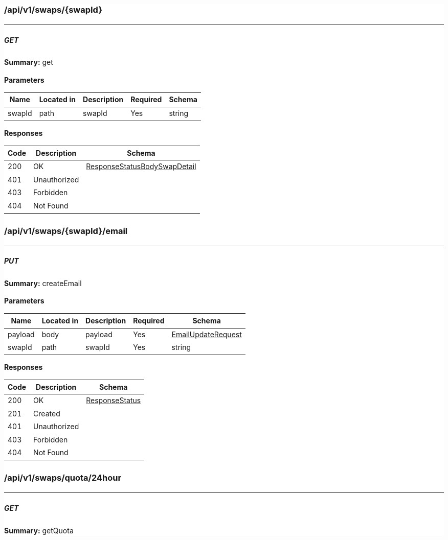### /api/v1/swaps/{swapId}
---
##### ***GET***
**Summary:** get

**Parameters**

| Name | Located in | Description | Required | Schema |
| ---- | ---------- | ----------- | -------- | ---- |
| swapId | path | swapId | Yes | string |

**Responses**

| Code | Description | Schema |
| ---- | ----------- | ------ |
| 200 | OK | [ResponseStatusBodySwapDetail](#responsestatusbodyswapdetail) |
| 401 | Unauthorized |  |
| 403 | Forbidden |  |
| 404 | Not Found |  |

### /api/v1/swaps/{swapId}/email
---
##### ***PUT***
**Summary:** createEmail

**Parameters**

| Name | Located in | Description | Required | Schema |
| ---- | ---------- | ----------- | -------- | ---- |
| payload | body | payload | Yes | [EmailUpdateRequest](#emailupdaterequest) |
| swapId | path | swapId | Yes | string |

**Responses**

| Code | Description | Schema |
| ---- | ----------- | ------ |
| 200 | OK | [ResponseStatus](#responsestatus) |
| 201 | Created |  |
| 401 | Unauthorized |  |
| 403 | Forbidden |  |
| 404 | Not Found |  |

### /api/v1/swaps/quota/24hour
---
##### ***GET***
**Summary:** getQuota
